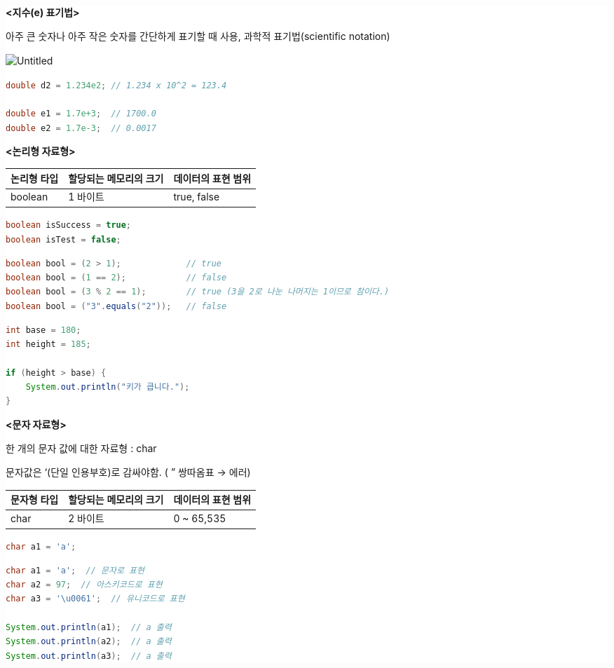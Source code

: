 **<지수(e) 표기법>**

아주 큰 숫자나 아주 작은 숫자를 간단하게 표기할 때 사용, 과학적 표기법(scientific notation)

![Untitled](3%20%E1%84%80%E1%85%B5%E1%84%87%E1%85%A9%E1%86%AB%20%E1%84%8C%E1%85%A1%E1%84%85%E1%85%AD%E1%84%92%E1%85%A7%E1%86%BC%20&%20%E1%84%83%E1%85%A6%E1%84%8B%E1%85%B5%E1%84%90%E1%85%A5%20%E1%84%90%E1%85%A1%E1%84%8B%E1%85%B5%E1%86%B8%20f8390ccee76f40239c2286fcb99e4463/Untitled%203.png)

```java
double d2 = 1.234e2; // 1.234 x 10^2 = 123.4

double e1 = 1.7e+3;  // 1700.0 
double e2 = 1.7e-3;  // 0.0017
```

**<논리형 자료형>**

| 논리형 타입 | 할당되는 메모리의 크기 | 데이터의 표현 범위 |
| --- | --- | --- |
| boolean | 1 바이트 | true, false |

```java
boolean isSuccess = true;
boolean isTest = false;
```

```java
boolean bool = (2 > 1);             // true
boolean bool = (1 == 2);            // false
boolean bool = (3 % 2 == 1);        // true (3을 2로 나눈 나머지는 1이므로 참이다.)
boolean bool = ("3".equals("2"));   // false
```

```java
int base = 180;
int height = 185;

if (height > base) {
    System.out.println("키가 큽니다.");
}
```

**<문자 자료형>**

한 개의 문자 값에 대한 자료형 : char

문자값은 ‘(단일 인용부호)로 감싸야함. ( ” 쌍따옴표 → 에러)

| 문자형 타입 | 할당되는 메모리의 크기 | 데이터의 표현 범위 |
| --- | --- | --- |
| char | 2 바이트 | 0 ~ 65,535 |

```java
char a1 = 'a';
```

```java
char a1 = 'a';  // 문자로 표현
char a2 = 97;  // 아스키코드로 표현
char a3 = '\u0061';  // 유니코드로 표현

System.out.println(a1);  // a 출력
System.out.println(a2);  // a 출력
System.out.println(a3);  // a 출력
```
